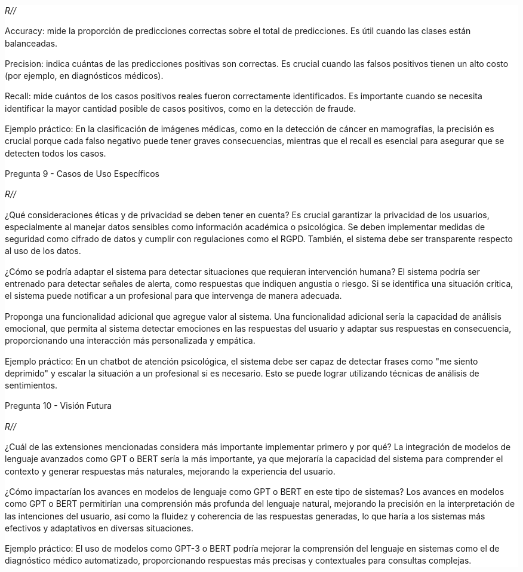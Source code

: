 *R//*

Accuracy: mide la proporción de predicciones correctas sobre el total de predicciones. Es útil cuando las clases están balanceadas.

Precision: indica cuántas de las predicciones positivas son correctas. Es crucial cuando las falsos positivos tienen un alto costo (por ejemplo, en diagnósticos médicos).

Recall: mide cuántos de los casos positivos reales fueron correctamente identificados. Es importante cuando se necesita identificar la mayor cantidad posible de casos positivos, como en la detección de fraude.

Ejemplo práctico:
En la clasificación de imágenes médicas, como en la detección de cáncer en mamografías, la precisión es crucial porque cada falso negativo puede tener graves consecuencias, mientras que el recall es esencial para asegurar que se detecten todos los casos.

Pregunta 9 - Casos de Uso Específicos

*R//*

¿Qué consideraciones éticas y de privacidad se deben tener en cuenta?
Es crucial garantizar la privacidad de los usuarios, especialmente al manejar datos sensibles como información académica o psicológica. Se deben implementar medidas de seguridad como cifrado de datos y cumplir con regulaciones como el RGPD. También, el sistema debe ser transparente respecto al uso de los datos.

¿Cómo se podría adaptar el sistema para detectar situaciones que requieran intervención humana?
El sistema podría ser entrenado para detectar señales de alerta, como respuestas que indiquen angustia o riesgo. Si se identifica una situación crítica, el sistema puede notificar a un profesional para que intervenga de manera adecuada.

Proponga una funcionalidad adicional que agregue valor al sistema.
Una funcionalidad adicional sería la capacidad de análisis emocional, que permita al sistema detectar emociones en las respuestas del usuario y adaptar sus respuestas en consecuencia, proporcionando una interacción más personalizada y empática.

Ejemplo práctico:
En un chatbot de atención psicológica, el sistema debe ser capaz de detectar frases como "me siento deprimido" y escalar la situación a un profesional si es necesario. Esto se puede lograr utilizando técnicas de análisis de sentimientos.


Pregunta 10 - Visión Futura

*R//*

¿Cuál de las extensiones mencionadas considera más importante implementar primero y por qué?
La integración de modelos de lenguaje avanzados como GPT o BERT sería la más importante, ya que mejoraría la capacidad del sistema para comprender el contexto y generar respuestas más naturales, mejorando la experiencia del usuario.

¿Cómo impactarían los avances en modelos de lenguaje como GPT o BERT en este tipo de sistemas?
Los avances en modelos como GPT o BERT permitirían una comprensión más profunda del lenguaje natural, mejorando la precisión en la interpretación de las intenciones del usuario, así como la fluidez y coherencia de las respuestas generadas, lo que haría a los sistemas más efectivos y adaptativos en diversas situaciones.

Ejemplo práctico:
El uso de modelos como GPT-3 o BERT podría mejorar la comprensión del lenguaje en sistemas como el de diagnóstico médico automatizado, proporcionando respuestas más precisas y contextuales para consultas complejas.

